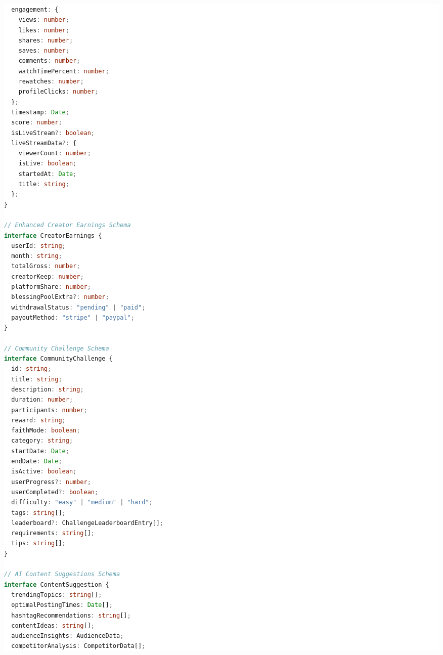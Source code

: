 ```typescript
  engagement: {
    views: number;
    likes: number;
    shares: number;
    saves: number;
    comments: number;
    watchTimePercent: number;
    rewatches: number;
    profileClicks: number;
  };
  timestamp: Date;
  score: number;
  isLiveStream?: boolean;
  liveStreamData?: {
    viewerCount: number;
    isLive: boolean;
    startedAt: Date;
    title: string;
  };
}

// Enhanced Creator Earnings Schema
interface CreatorEarnings {
  userId: string;
  month: string;
  totalGross: number;
  creatorKeep: number;
  platformShare: number;
  blessingPoolExtra?: number;
  withdrawalStatus: "pending" | "paid";
  payoutMethod: "stripe" | "paypal";
}

// Community Challenge Schema
interface CommunityChallenge {
  id: string;
  title: string;
  description: string;
  duration: number;
  participants: number;
  reward: string;
  faithMode: boolean;
  category: string;
  startDate: Date;
  endDate: Date;
  isActive: boolean;
  userProgress?: number;
  userCompleted?: boolean;
  difficulty: "easy" | "medium" | "hard";
  tags: string[];
  leaderboard?: ChallengeLeaderboardEntry[];
  requirements: string[];
  tips: string[];
}

// AI Content Suggestions Schema
interface ContentSuggestion {
  trendingTopics: string[];
  optimalPostingTimes: Date[];
  hashtagRecommendations: string[];
  contentIdeas: string[];
  audienceInsights: AudienceData;
  competitorAnalysis: CompetitorData[];
```